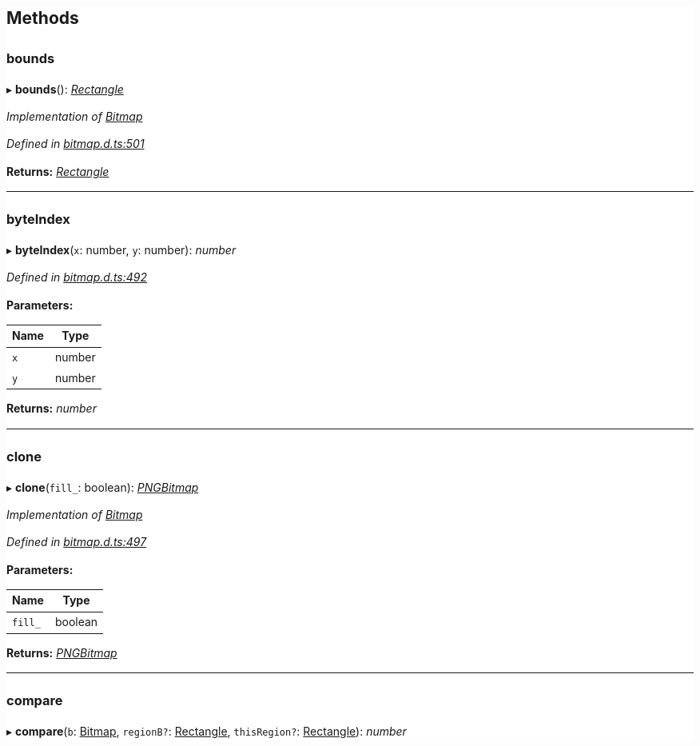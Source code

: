 ## Methods

###  bounds

▸ **bounds**(): *[Rectangle](../modules/_bitmap_d_.bitmap.md#rectangle)*

*Implementation of [Bitmap](../interfaces/_bitmap_d_.bitmap.bitmap.md)*

*Defined in [bitmap.d.ts:501](https://github.com/cancerberoSgx/bitmap/blob/201d0f4/perra/src/bitmap.d.ts#L501)*

**Returns:** *[Rectangle](../modules/_bitmap_d_.bitmap.md#rectangle)*

___

###  byteIndex

▸ **byteIndex**(`x`: number, `y`: number): *number*

*Defined in [bitmap.d.ts:492](https://github.com/cancerberoSgx/bitmap/blob/201d0f4/perra/src/bitmap.d.ts#L492)*

**Parameters:**

Name | Type |
------ | ------ |
`x` | number |
`y` | number |

**Returns:** *number*

___

###  clone

▸ **clone**(`fill_`: boolean): *[PNGBitmap](_bitmap_d_.bitmap.pngbitmap.md)*

*Implementation of [Bitmap](../interfaces/_bitmap_d_.bitmap.bitmap.md)*

*Defined in [bitmap.d.ts:497](https://github.com/cancerberoSgx/bitmap/blob/201d0f4/perra/src/bitmap.d.ts#L497)*

**Parameters:**

Name | Type |
------ | ------ |
`fill_` | boolean |

**Returns:** *[PNGBitmap](_bitmap_d_.bitmap.pngbitmap.md)*

___

###  compare

▸ **compare**(`b`: [Bitmap](../interfaces/_bitmap_d_.bitmap.bitmap.md), `regionB?`: [Rectangle](../modules/_bitmap_d_.bitmap.md#rectangle), `thisRegion?`: [Rectangle](../modules/_bitmap_d_.bitmap.md#rectangle)): *number*
